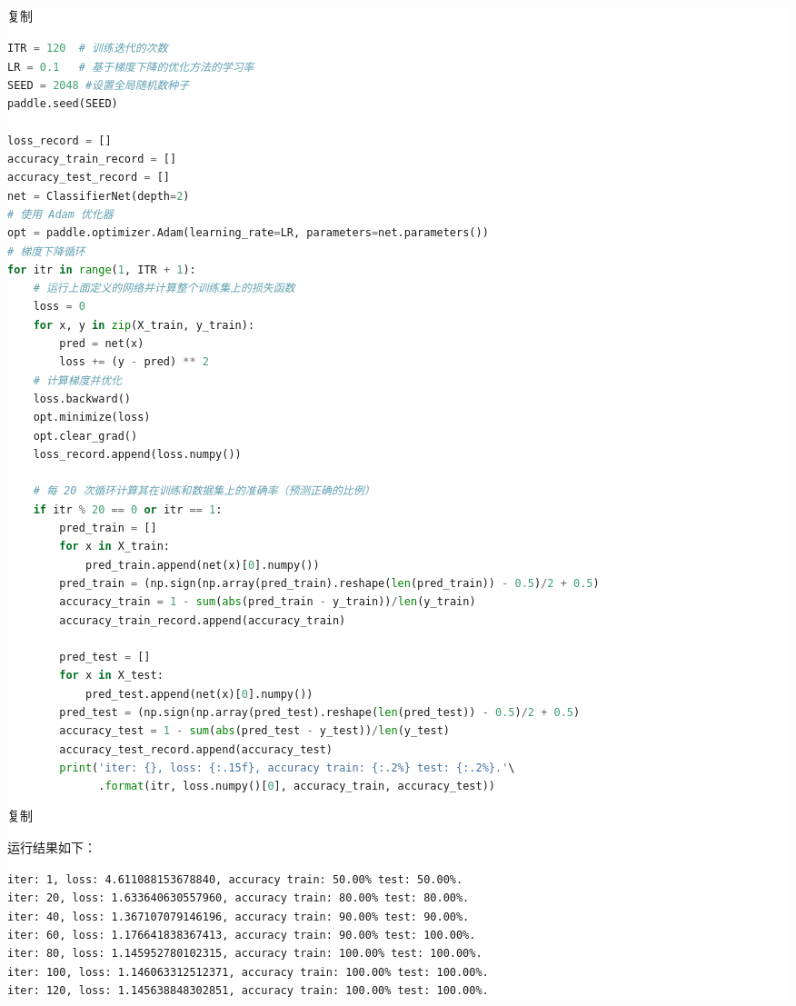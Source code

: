

复制

```python
ITR = 120  # 训练迭代的次数
LR = 0.1   # 基于梯度下降的优化方法的学习率
SEED = 2048 #设置全局随机数种子
paddle.seed(SEED)

loss_record = []
accuracy_train_record = []
accuracy_test_record = []
net = ClassifierNet(depth=2)
# 使用 Adam 优化器
opt = paddle.optimizer.Adam(learning_rate=LR, parameters=net.parameters())
# 梯度下降循环
for itr in range(1, ITR + 1):
    # 运行上面定义的网络并计算整个训练集上的损失函数
    loss = 0
    for x, y in zip(X_train, y_train):
        pred = net(x)
        loss += (y - pred) ** 2
    # 计算梯度并优化
    loss.backward()
    opt.minimize(loss)
    opt.clear_grad()
    loss_record.append(loss.numpy())

    # 每 20 次循环计算其在训练和数据集上的准确率（预测正确的比例）
    if itr % 20 == 0 or itr == 1:
        pred_train = []
        for x in X_train:
            pred_train.append(net(x)[0].numpy())
        pred_train = (np.sign(np.array(pred_train).reshape(len(pred_train)) - 0.5)/2 + 0.5)
        accuracy_train = 1 - sum(abs(pred_train - y_train))/len(y_train)
        accuracy_train_record.append(accuracy_train)

        pred_test = []
        for x in X_test:
            pred_test.append(net(x)[0].numpy())
        pred_test = (np.sign(np.array(pred_test).reshape(len(pred_test)) - 0.5)/2 + 0.5)
        accuracy_test = 1 - sum(abs(pred_test - y_test))/len(y_test)
        accuracy_test_record.append(accuracy_test)
        print('iter: {}, loss: {:.15f}, accuracy train: {:.2%} test: {:.2%}.'\
              .format(itr, loss.numpy()[0], accuracy_train, accuracy_test))
```



复制

运行结果如下：

```text
iter: 1, loss: 4.611088153678840, accuracy train: 50.00% test: 50.00%.
iter: 20, loss: 1.633640630557960, accuracy train: 80.00% test: 80.00%.
iter: 40, loss: 1.367107079146196, accuracy train: 90.00% test: 90.00%.
iter: 60, loss: 1.176641838367413, accuracy train: 90.00% test: 100.00%.
iter: 80, loss: 1.145952780102315, accuracy train: 100.00% test: 100.00%.
iter: 100, loss: 1.146063312512371, accuracy train: 100.00% test: 100.00%.
iter: 120, loss: 1.145638848302851, accuracy train: 100.00% test: 100.00%.
```
